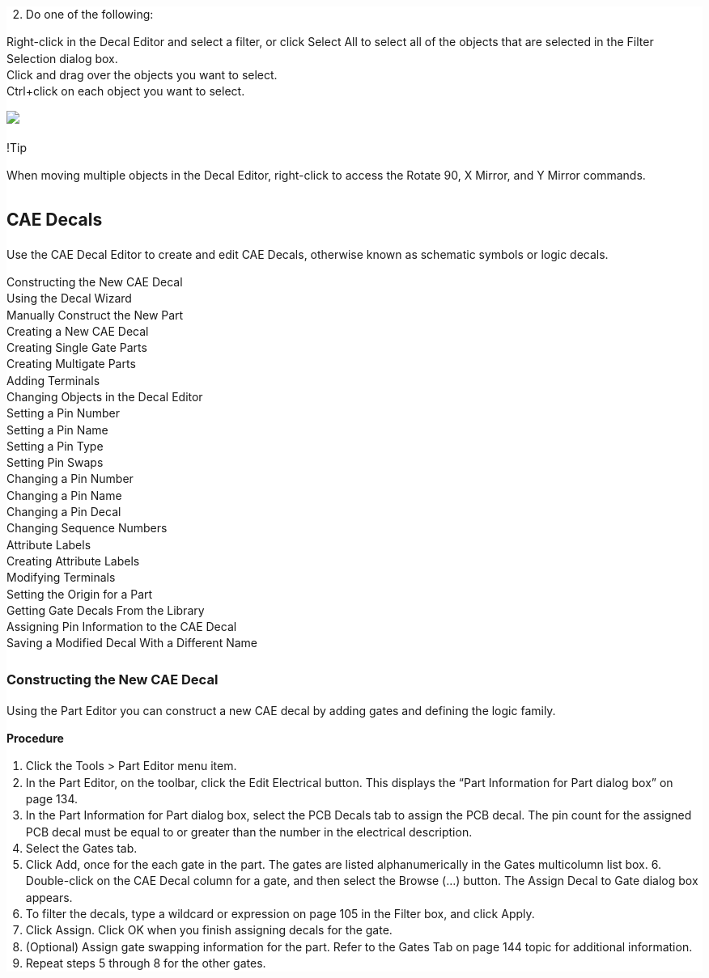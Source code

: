 2. Do one of the following:  

Right-click in the Decal Editor and select a filter, or click Select All to select all of the objects that are selected in the Filter Selection dialog box.   
Click and drag over the objects you want to select.   
Ctrl+click on each object you want to select.  

![](/images/49462c3067e4137af8005f7e0e4245393b0f4a2cdf22de76e9bf41d9557f9a6c.jpg)  

!Tip  

When moving multiple objects in the Decal Editor, right-click to access the Rotate 90, X Mirror, and Y Mirror commands.  

## CAE Decals  

Use the CAE Decal Editor to create and edit CAE Decals, otherwise known as schematic symbols or logic decals.  

Constructing the New CAE Decal   
Using the Decal Wizard   
Manually Construct the New Part   
Creating a New CAE Decal   
Creating Single Gate Parts   
Creating Multigate Parts   
Adding Terminals   
Changing Objects in the Decal Editor   
Setting a Pin Number   
Setting a Pin Name   
Setting a Pin Type   
Setting Pin Swaps   
Changing a Pin Number   
Changing a Pin Name   
Changing a Pin Decal   
Changing Sequence Numbers   
Attribute Labels   
Creating Attribute Labels   
Modifying Terminals   
Setting the Origin for a Part   
Getting Gate Decals From the Library   
Assigning Pin Information to the CAE Decal   
Saving a Modified Decal With a Different Name  

### Constructing the New CAE Decal  

Using the Part Editor you can construct a new CAE decal by adding gates and defining the logic family.  

**Procedure** 

1. Click the Tools $>$ Part Editor menu item.   
2. In the Part Editor, on the toolbar, click the Edit Electrical button. This displays the “Part Information for Part dialog box” on page 134.   
3. In the Part Information for Part dialog box, select the PCB Decals tab to assign the PCB decal. The pin count for the assigned PCB decal must be equal to or greater than the number in the electrical description.   
4. Select the Gates tab.   
5. Click Add, once for the each gate in the part. The gates are listed alphanumerically in the Gates multicolumn list box. 6. Double-click on the CAE Decal column for a gate, and then select the Browse (…) button. The Assign Decal to Gate dialog box appears.   
6. To filter the decals, type a wildcard or expression on page 105 in the Filter box, and click Apply.   
7. Click Assign. Click OK when you finish assigning decals for the gate.   
8. (Optional) Assign gate swapping information for the part. Refer to the Gates Tab on page 144 topic for additional information.   
9. Repeat steps 5 through 8 for the other gates.   